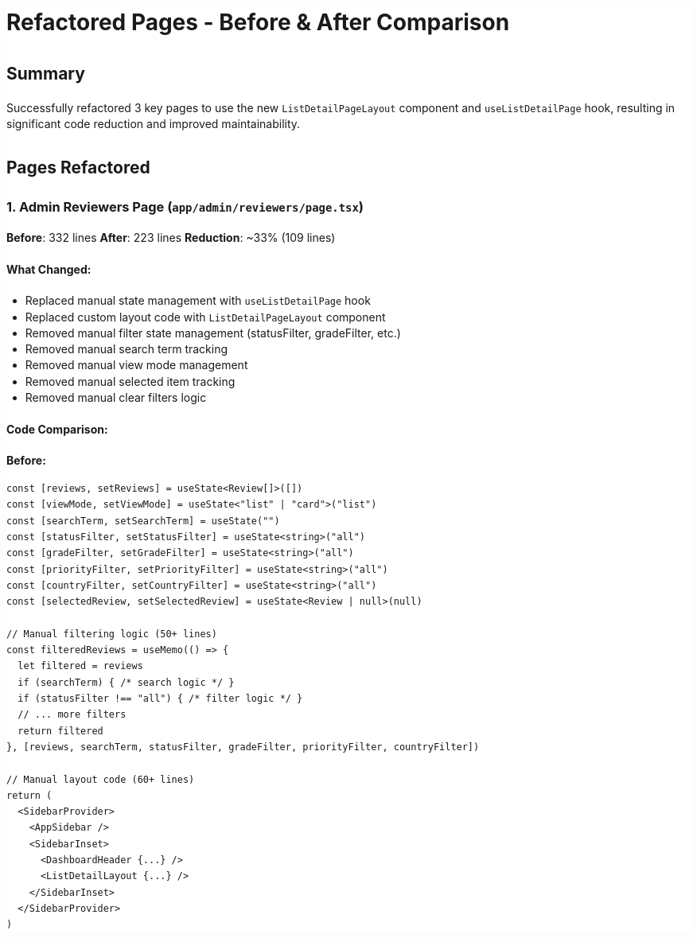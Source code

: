 # Refactored Pages - Before & After Comparison

## Summary

Successfully refactored 3 key pages to use the new `ListDetailPageLayout` component and `useListDetailPage` hook, resulting in significant code reduction and improved maintainability.

## Pages Refactored

### 1. Admin Reviewers Page (`app/admin/reviewers/page.tsx`)

**Before**: 332 lines
**After**: 223 lines
**Reduction**: ~33% (109 lines)

#### What Changed:
- Replaced manual state management with `useListDetailPage` hook
- Replaced custom layout code with `ListDetailPageLayout` component
- Removed manual filter state management (statusFilter, gradeFilter, etc.)
- Removed manual search term tracking
- Removed manual view mode management
- Removed manual selected item tracking
- Removed manual clear filters logic

#### Code Comparison:

**Before:**
```tsx
const [reviews, setReviews] = useState<Review[]>([])
const [viewMode, setViewMode] = useState<"list" | "card">("list")
const [searchTerm, setSearchTerm] = useState("")
const [statusFilter, setStatusFilter] = useState<string>("all")
const [gradeFilter, setGradeFilter] = useState<string>("all")
const [priorityFilter, setPriorityFilter] = useState<string>("all")
const [countryFilter, setCountryFilter] = useState<string>("all")
const [selectedReview, setSelectedReview] = useState<Review | null>(null)

// Manual filtering logic (50+ lines)
const filteredReviews = useMemo(() => {
  let filtered = reviews
  if (searchTerm) { /* search logic */ }
  if (statusFilter !== "all") { /* filter logic */ }
  // ... more filters
  return filtered
}, [reviews, searchTerm, statusFilter, gradeFilter, priorityFilter, countryFilter])

// Manual layout code (60+ lines)
return (
  <SidebarProvider>
    <AppSidebar />
    <SidebarInset>
      <DashboardHeader {...} />
      <ListDetailLayout {...} />
    </SidebarInset>
  </SidebarProvider>
)
```
